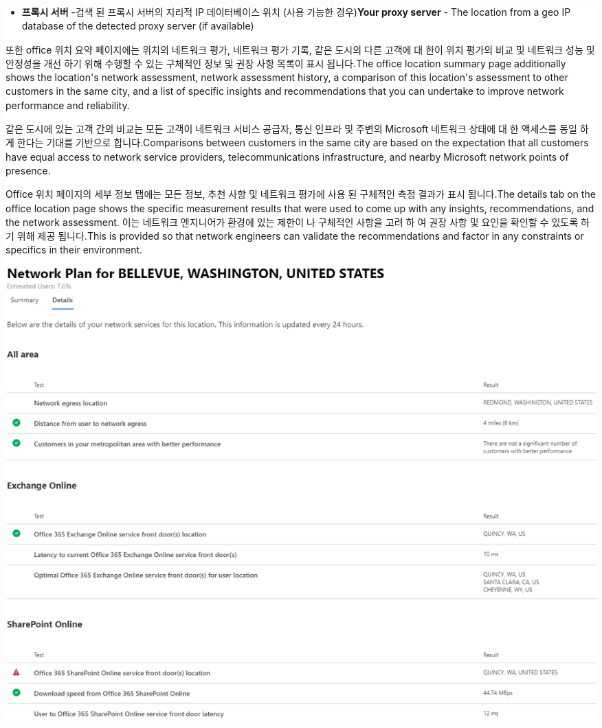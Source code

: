- <span data-ttu-id="186c1-205">**프록시 서버** -검색 된 프록시 서버의 지리적 IP 데이터베이스 위치 (사용 가능한 경우)</span><span class="sxs-lookup"><span data-stu-id="186c1-205">**Your proxy server** - The location from a geo IP database of the detected proxy server (if available)</span></span> 

<span data-ttu-id="186c1-206">또한 office 위치 요약 페이지에는 위치의 네트워크 평가, 네트워크 평가 기록, 같은 도시의 다른 고객에 대 한이 위치 평가의 비교 및 네트워크 성능 및 안정성을 개선 하기 위해 수행할 수 있는 구체적인 정보 및 권장 사항 목록이 표시 됩니다.</span><span class="sxs-lookup"><span data-stu-id="186c1-206">The office location summary page additionally shows the location's network assessment, network assessment history, a comparison of this location's assessment to other customers in the same city, and a list of specific insights and recommendations that you can undertake to improve network performance and reliability.</span></span>

<span data-ttu-id="186c1-207">같은 도시에 있는 고객 간의 비교는 모든 고객이 네트워크 서비스 공급자, 통신 인프라 및 주변의 Microsoft 네트워크 상태에 대 한 액세스를 동일 하 게 한다는 기대를 기반으로 합니다.</span><span class="sxs-lookup"><span data-stu-id="186c1-207">Comparisons between customers in the same city are based on the expectation that all customers have equal access to network service providers, telecommunications infrastructure, and nearby Microsoft network points of presence.</span></span>

<span data-ttu-id="186c1-208">Office 위치 페이지의 세부 정보 탭에는 모든 정보, 추천 사항 및 네트워크 평가에 사용 된 구체적인 측정 결과가 표시 됩니다.</span><span class="sxs-lookup"><span data-stu-id="186c1-208">The details tab on the office location page shows the specific measurement results that were used to come up with any insights, recommendations, and the network assessment.</span></span> <span data-ttu-id="186c1-209">이는 네트워크 엔지니어가 환경에 있는 제한이 나 구체적인 사항을 고려 하 여 권장 사항 및 요인을 확인할 수 있도록 하기 위해 제공 됩니다.</span><span class="sxs-lookup"><span data-stu-id="186c1-209">This is provided so that network engineers can validate the recommendations and factor in any constraints or specifics in their environment.</span></span>

![위치 관련 세부 정보](../media/m365-mac-perf/m365-mac-perf-locations-plan-details-all.png)
